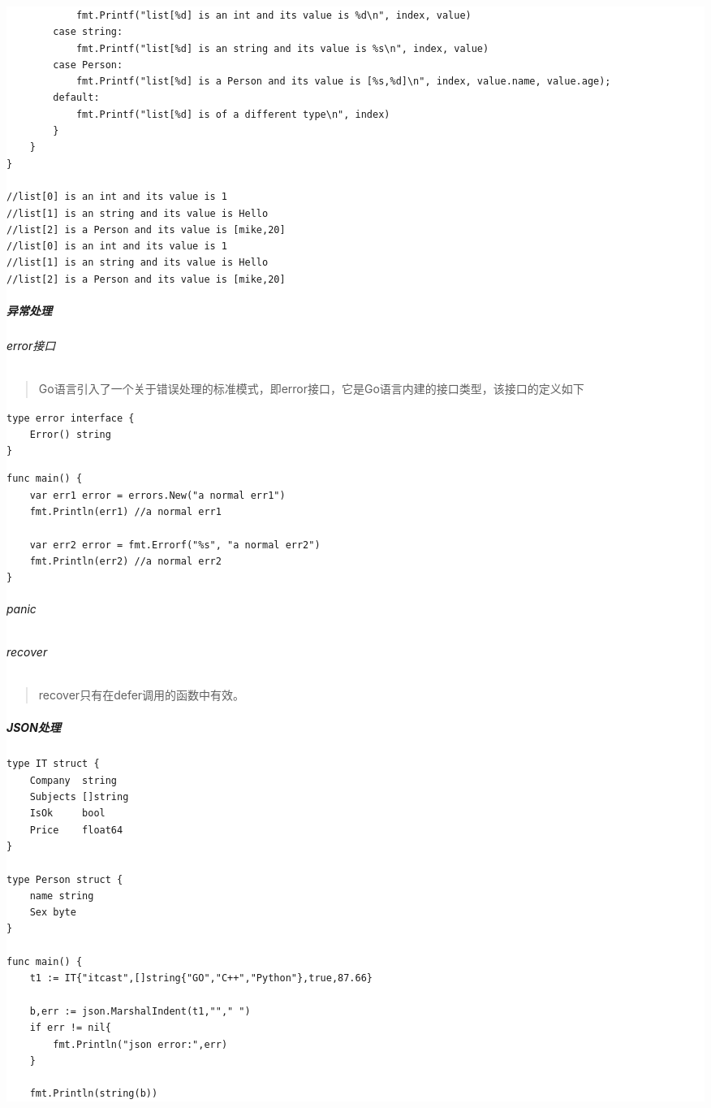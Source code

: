 ```
			fmt.Printf("list[%d] is an int and its value is %d\n", index, value)
		case string:
			fmt.Printf("list[%d] is an string and its value is %s\n", index, value)
		case Person:
			fmt.Printf("list[%d] is a Person and its value is [%s,%d]\n", index, value.name, value.age);
		default:
			fmt.Printf("list[%d] is of a different type\n", index)
		}
	}	
}

//list[0] is an int and its value is 1
//list[1] is an string and its value is Hello
//list[2] is a Person and its value is [mike,20]
//list[0] is an int and its value is 1
//list[1] is an string and its value is Hello
//list[2] is a Person and its value is [mike,20]
```
##### 异常处理
###### error接口
> Go语言引入了一个关于错误处理的标准模式，即error接口，它是Go语言内建的接口类型，该接口的定义如下
```
type error interface {
    Error() string
}
```
```
func main() {
	var err1 error = errors.New("a normal err1")
	fmt.Println(err1) //a normal err1

	var err2 error = fmt.Errorf("%s", "a normal err2")
	fmt.Println(err2) //a normal err2
}
```
###### panic
###### recover
>recover只有在defer调用的函数中有效。

##### JSON处理
```
type IT struct {
	Company  string
	Subjects []string
	IsOk     bool
	Price    float64
}

type Person struct {
	name string
	Sex byte
}

func main() {
	t1 := IT{"itcast",[]string{"GO","C++","Python"},true,87.66}

	b,err := json.MarshalIndent(t1,"","	")
	if err != nil{
		fmt.Println("json error:",err)
	}

	fmt.Println(string(b))
```